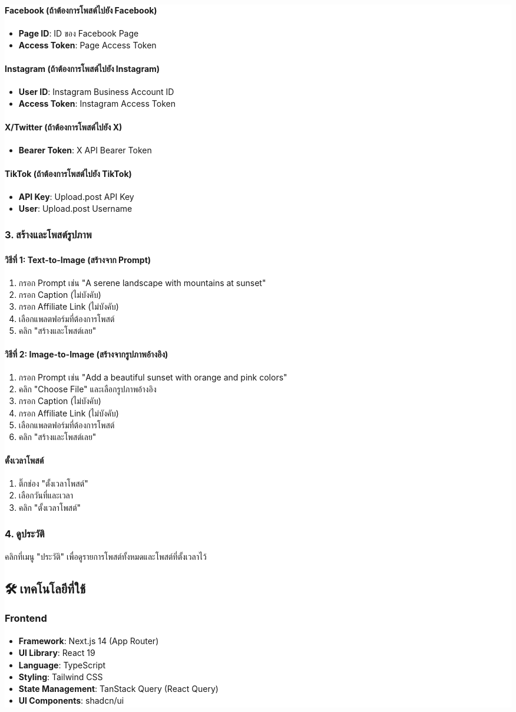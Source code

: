 #### Facebook (ถ้าต้องการโพสต์ไปยัง Facebook)
- **Page ID**: ID ของ Facebook Page
- **Access Token**: Page Access Token

#### Instagram (ถ้าต้องการโพสต์ไปยัง Instagram)
- **User ID**: Instagram Business Account ID
- **Access Token**: Instagram Access Token

#### X/Twitter (ถ้าต้องการโพสต์ไปยัง X)
- **Bearer Token**: X API Bearer Token

#### TikTok (ถ้าต้องการโพสต์ไปยัง TikTok)
- **API Key**: Upload.post API Key
- **User**: Upload.post Username

### 3. สร้างและโพสต์รูปภาพ

#### วิธีที่ 1: Text-to-Image (สร้างจาก Prompt)
1. กรอก Prompt เช่น "A serene landscape with mountains at sunset"
2. กรอก Caption (ไม่บังคับ)
3. กรอก Affiliate Link (ไม่บังคับ)
4. เลือกแพลตฟอร์มที่ต้องการโพสต์
5. คลิก "สร้างและโพสต์เลย"

#### วิธีที่ 2: Image-to-Image (สร้างจากรูปภาพอ้างอิง)
1. กรอก Prompt เช่น "Add a beautiful sunset with orange and pink colors"
2. คลิก "Choose File" และเลือกรูปภาพอ้างอิง
3. กรอก Caption (ไม่บังคับ)
4. กรอก Affiliate Link (ไม่บังคับ)
5. เลือกแพลตฟอร์มที่ต้องการโพสต์
6. คลิก "สร้างและโพสต์เลย"

#### ตั้งเวลาโพสต์
1. ติ๊กช่อง "ตั้งเวลาโพสต์"
2. เลือกวันที่และเวลา
3. คลิก "ตั้งเวลาโพสต์"

### 4. ดูประวัติ
คลิกที่เมนู "ประวัติ" เพื่อดูรายการโพสต์ทั้งหมดและโพสต์ที่ตั้งเวลาไว้

## 🛠️ เทคโนโลยีที่ใช้

### Frontend
- **Framework**: Next.js 14 (App Router)
- **UI Library**: React 19
- **Language**: TypeScript
- **Styling**: Tailwind CSS
- **State Management**: TanStack Query (React Query)
- **UI Components**: shadcn/ui
